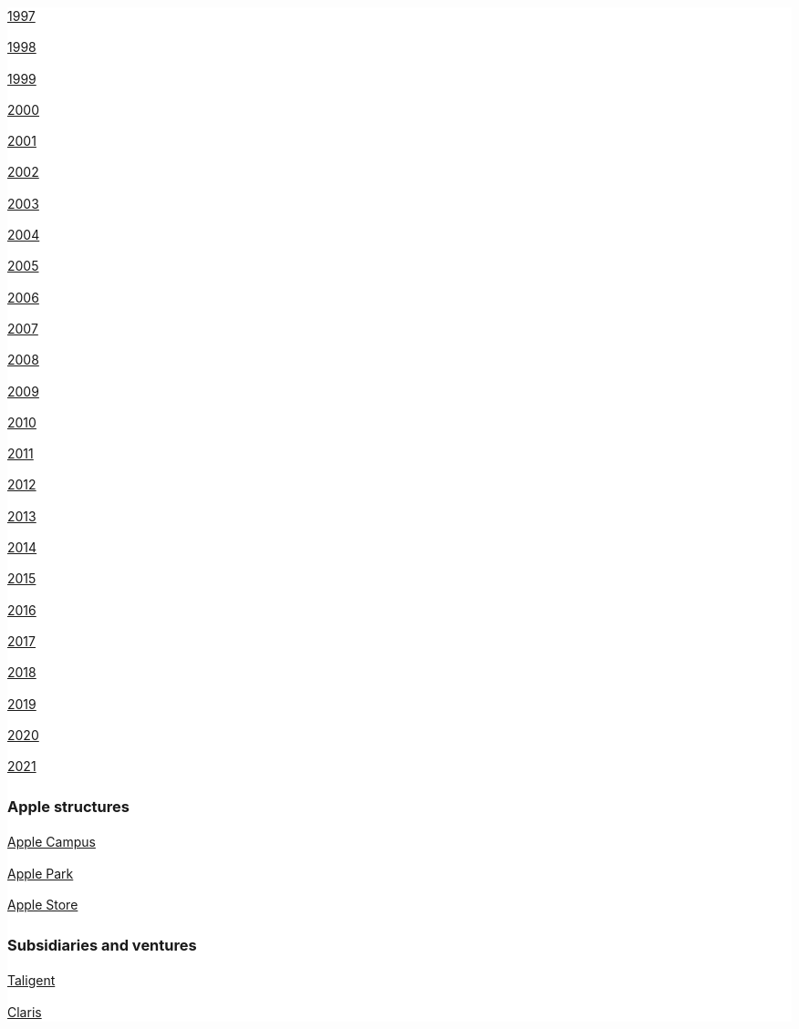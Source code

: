 [1997](https://github.com/seanpm2001/WacOS/wiki/1997/)

[1998](https://github.com/seanpm2001/WacOS/wiki/1998/)

[1999](https://github.com/seanpm2001/WacOS/wiki/1999/)

[2000](https://github.com/seanpm2001/WacOS/wiki/2000/)

[2001](https://github.com/seanpm2001/WacOS/wiki/2001/)

[2002](https://github.com/seanpm2001/WacOS/wiki/2002/)

[2003](https://github.com/seanpm2001/WacOS/wiki/2003/)

[2004](https://github.com/seanpm2001/WacOS/wiki/2004/)

[2005](https://github.com/seanpm2001/WacOS/wiki/2005/)

[2006](https://github.com/seanpm2001/WacOS/wiki/2006/)

[2007](https://github.com/seanpm2001/WacOS/wiki/2007/)

[2008](https://github.com/seanpm2001/WacOS/wiki/2008/)

[2009](https://github.com/seanpm2001/WacOS/wiki/2009/)

[2010](https://github.com/seanpm2001/WacOS/wiki/2010/)

[2011](https://github.com/seanpm2011/WacOS/wiki/2011/)

[2012](https://github.com/seanpm2011/WacOS/wiki/2012/)

[2013](https://github.com/seanpm2011/WacOS/wiki/2013/)

[2014](https://github.com/seanpm2011/WacOS/wiki/2014/)

[2015](https://github.com/seanpm2011/WacOS/wiki/2015/)

[2016](https://github.com/seanpm2011/WacOS/wiki/2016/)

[2017](https://github.com/seanpm2011/WacOS/wiki/2017/)

[2018](https://github.com/seanpm2011/WacOS/wiki/2018/)

[2019](https://github.com/seanpm2011/WacOS/wiki/2019/)

[2020](https://github.com/seanpm2011/WacOS/wiki/2020/)

[2021](https://github.com/seanpm2011/WacOS/wiki/2021/)

### Apple structures

[Apple Campus](https://github.com/seanpm2001/WacOS/wiki/Apple_Campus)

[Apple Park](https://github.com/seanpm2001/WacOS/wiki/Apple_Park)

[Apple Store](https://github.com/seanpm2001/WacOS/wiki/Apple_Store)

### Subsidiaries and ventures

[Taligent](https://github.com/seanpm2001/WacOS/wiki/Taligent-(company))

[Claris](https://github.com/seanpm2001/WacOS/wiki/Claris)
